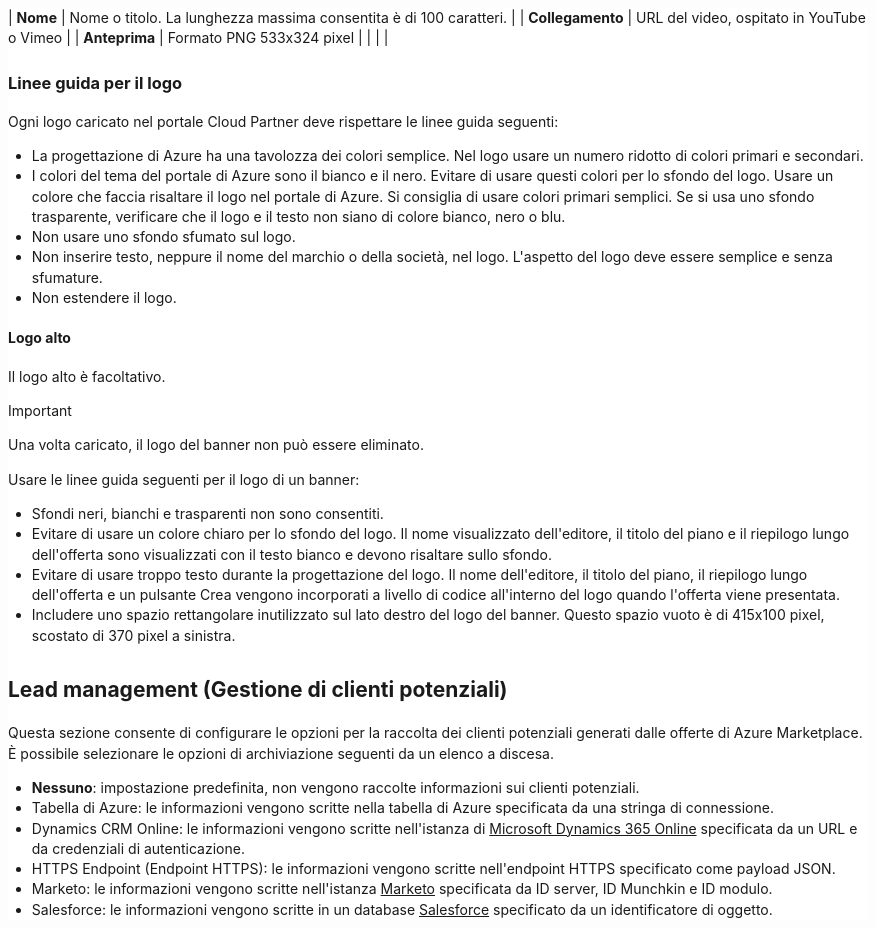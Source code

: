 | **Nome**                  | Nome o titolo. La lunghezza massima consentita è di 100 caratteri.                             |
| **Collegamento**                  | URL del video, ospitato in YouTube o Vimeo                                        |
| **Anteprima**             | Formato PNG 533x324 pixel                                                     |
|  |  |


### <a name="logo-guidelines"></a>Linee guida per il logo



Ogni logo caricato nel portale Cloud Partner deve rispettare le linee guida seguenti:

*  La progettazione di Azure ha una tavolozza dei colori semplice. Nel logo usare un numero ridotto di colori primari e secondari.
*  I colori del tema del portale di Azure sono il bianco e il nero. Evitare di usare questi colori per lo sfondo del logo. Usare un colore che faccia risaltare il logo nel portale di Azure. Si consiglia di usare colori primari semplici. Se si usa uno sfondo trasparente, verificare che il logo e il testo non siano di colore bianco, nero o blu.
*  Non usare uno sfondo sfumato sul logo.
*  Non inserire testo, neppure il nome del marchio o della società, nel logo. L'aspetto del logo deve essere semplice e senza sfumature.
*  Non estendere il logo.


#### <a name="hero-logo"></a>Logo alto

Il logo alto è facoltativo.

>[!Important]
>Una volta caricato, il logo del banner non può essere eliminato.

Usare le linee guida seguenti per il logo di un banner: 

*  Sfondi neri, bianchi e trasparenti non sono consentiti.
*  Evitare di usare un colore chiaro per lo sfondo del logo.  Il nome visualizzato dell'editore, il titolo del piano e il riepilogo lungo dell'offerta sono visualizzati con il testo bianco e devono risaltare sullo sfondo.
*  Evitare di usare troppo testo durante la progettazione del logo. Il nome dell'editore, il titolo del piano, il riepilogo lungo dell'offerta e un pulsante Crea vengono incorporati a livello di codice all'interno del logo quando l'offerta viene presentata. 
* Includere uno spazio rettangolare inutilizzato sul lato destro del logo del banner. Questo spazio vuoto è di 415x100 pixel, scostato di 370 pixel a sinistra.  




## <a name="lead-management"></a>Lead management (Gestione di clienti potenziali)

Questa sezione consente di configurare le opzioni per la raccolta dei clienti potenziali generati dalle offerte di Azure Marketplace. È possibile selezionare le opzioni di archiviazione seguenti da un elenco a discesa.

* **Nessuno**: impostazione predefinita, non vengono raccolte informazioni sui clienti potenziali.
* Tabella di Azure: le informazioni vengono scritte nella tabella di Azure specificata da una stringa di connessione.
* Dynamics CRM Online: le informazioni vengono scritte nell'istanza di [Microsoft Dynamics 365 Online](https://dynamics.microsoft.com/) specificata da un URL e da credenziali di autenticazione.
* HTTPS Endpoint (Endpoint HTTPS): le informazioni vengono scritte nell'endpoint HTTPS specificato come payload JSON.
* Marketo: le informazioni vengono scritte nell'istanza [Marketo](https://www.marketo.com/) specificata da ID server, ID Munchkin e ID modulo.
* Salesforce: le informazioni vengono scritte in un database [Salesforce](https://www.salesforce.com/) specificato da un identificatore di oggetto.
